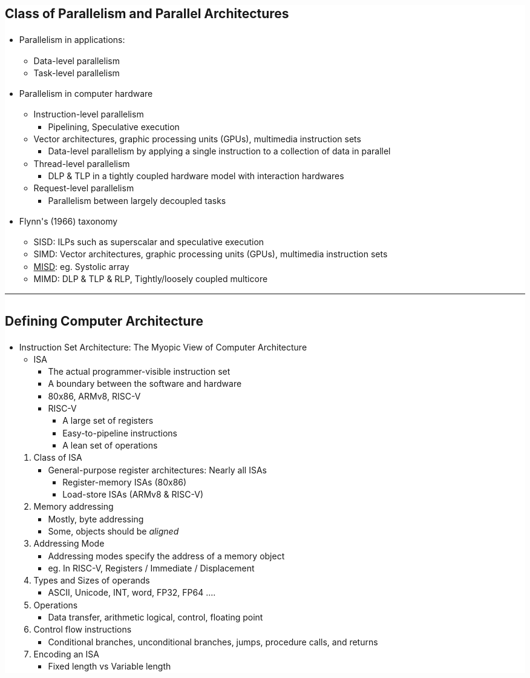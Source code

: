 ## Class of Parallelism and Parallel Architectures

- Parallelism in applications:
	- Data-level parallelism
	- Task-level parallelism

- Parallelism in computer hardware
	- Instruction-level parallelism
		- Pipelining, Speculative execution
	- Vector architectures, graphic processing units (GPUs), multimedia instruction sets
		- Data-level parallelism by applying a single instruction to a collection of data in parallel
	- Thread-level parallelism
		- DLP & TLP in a tightly coupled hardware model with interaction hardwares
	- Request-level parallelism
		- Parallelism between largely decoupled tasks

- Flynn's (1966) taxonomy
	- SISD: ILPs such as superscalar and speculative execution
	- SIMD: Vector architectures, graphic processing units (GPUs), multimedia instruction sets
	- [MISD](https://en.wikipedia.org/wiki/Multiple_instruction,_single_data): eg. Systolic array
	- MIMD: DLP & TLP & RLP, Tightly/loosely coupled multicore

---

## Defining Computer Architecture

- Instruction Set Architecture: The Myopic View of Computer Architecture
	- ISA
		- The actual programmer-visible instruction set
		- A boundary between the software and hardware
		- 80x86, ARMv8, RISC-V
		- RISC-V
			- A large set of registers
			- Easy-to-pipeline instructions
			- A lean set of operations
	1. Class of ISA
		- General-purpose register architectures: Nearly all ISAs
			- Register-memory ISAs (80x86)
			- Load-store ISAs (ARMv8 & RISC-V)
	2. Memory addressing
		- Mostly, byte addressing
		- Some, objects should be *aligned*
	3. Addressing Mode
		- Addressing modes specify the address of a memory object
		- eg. In RISC-V, Registers / Immediate / Displacement
	4. Types and Sizes of operands
		- ASCII, Unicode, INT, word, FP32, FP64 ....
	5. Operations
		- Data transfer, arithmetic logical, control, floating point
	6. Control flow instructions
		- Conditional branches, unconditional branches, jumps, procedure calls, and returns
	7. Encoding an ISA
		- Fixed length vs Variable length
